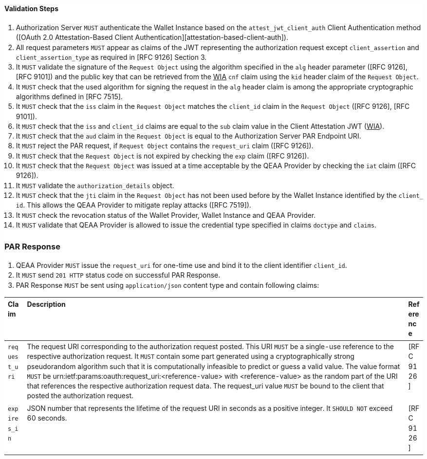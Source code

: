 <a id="vci-par-validation-steps"></a>
#### Validation Steps

1. Authorization Server `MUST` authenticate the Wallet Instance based on the `attest_jwt_client_auth` Client
   Authentication
   method ([OAuth 2.0 Attestation-Based Client Authentication][attestation-based-client-auth]).
2. All request parameters `MUST` appear as claims of the JWT representing the authorization request
   except `client_assertion` and `client_assertion_type` as required in [RFC 9126] Section 3.
2. It `MUST` validate the signature of the `Request Object` using the algorithm specified in the `alg` header
   parameter ([RFC 9126], [RFC 9101]) and the public key that can be retrieved from the [WIA](#wia-jwt) `cnf` claim using
   the `kid` header claim of the `Request Object`.
3. It `MUST` check that the used algorithm for signing the request in the `alg` header claim is among the appropriate
   cryptographic algorithms defined in [RFC 7515].
4. It `MUST` check that the `iss` claim in the `Request Object` matches the `client_id` claim in
   the `Request Object` ([RFC 9126], [RFC 9101]).
5. It `MUST` check that the `iss` and `client_id` claims are equal to the `sub` claim value in the Client Attestation
   JWT ([WIA](#wia-jwt)).
6. It `MUST` check that the `aud` claim in the `Request Object` is equal to the Authorization Server PAR Endpoint URI.
7. It `MUST` reject the PAR request, if `Request Object` contains the `request_uri` claim ([RFC 9126]).
8. It `MUST` check that the `Request Object` is not expired by checking the `exp` claim ([RFC 9126]).
9. It `MUST` check that the `Request Object` was issued at a time acceptable by the QEAA Provider by checking
   the `iat` claim ([RFC 9126]).
10. It `MUST` validate the `authorization_details` object.
11. It `MUST` check that the `jti` claim in the `Request Object` has not been used before by the Wallet Instance
    identified by the `client_id`. This allows the QEAA Provider to mitigate replay attacks ([RFC 7519]).
12. It `MUST` check the revocation status of the Wallet Provider, Wallet Instance and QEAA Provider.
13. It `MUST` validate that QEAA Provider is allowed to issue the credential type specified in claims `doctype`
    and `claims`.

### PAR Response

1. QEAA Provider `MUST` issue the `request_uri` for one-time use and bind it to the client identifier `client_id`.
2. It `MUST` send `201 HTTP` status code on successful PAR Response.
3. PAR Response `MUST` be sent using `application/json` content type and contain following claims:

|Claim|Description|Reference|
|:----|:----|:----|
|`request_uri`|The request URI corresponding to the authorization request posted. This URI `MUST` be a single-use reference to the respective authorization request. It `MUST` contain some part generated using a cryptographically strong pseudorandom algorithm such that it is computationally infeasible to predict or guess a valid value. The value format `MUST` be urn:ietf:params:oauth:request_uri:&lt;reference-value&gt; with &lt;reference-value&gt; as the random part of the URI that references the respective authorization request data. The request_uri value `MUST` be bound to the client that posted the authorization request. |[RFC 9126]|
|`expires_in`|JSON number that represents the lifetime of the request URI in seconds as a positive integer. It `SHOULD NOT` exceed 60 seconds.|[RFC 9126]|
